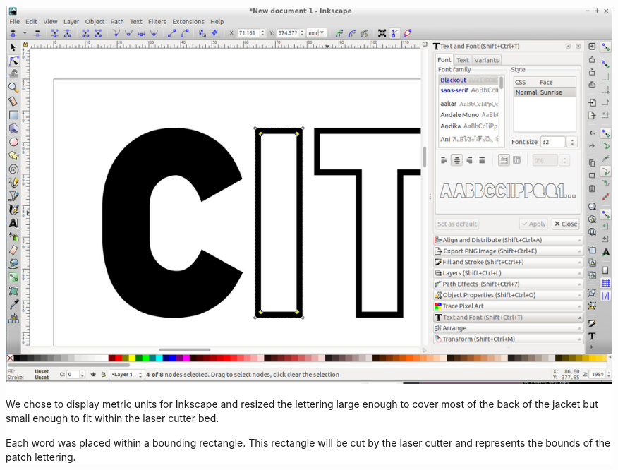 ![delete inner path of lettering in Inkscape](img/inkscape-delete-lettering-interior.jpg)

We chose to display metric units for Inkscape and resized the lettering large enough
to cover most of the back of the jacket but small enough to fit within
the laser cutter bed.


Each word was placed within a bounding rectangle.
This rectangle will be cut by the laser cutter and represents the bounds of the
patch lettering.
